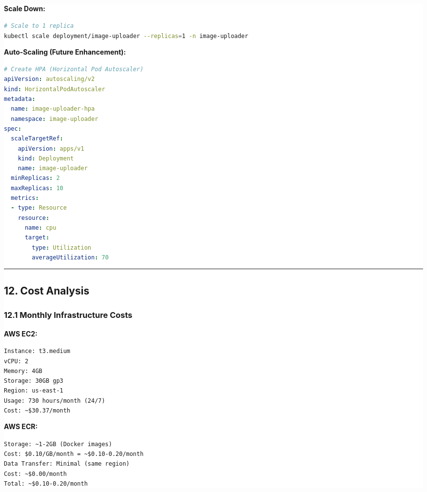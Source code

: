 **Scale Down:**
```bash
# Scale to 1 replica
kubectl scale deployment/image-uploader --replicas=1 -n image-uploader
```

**Auto-Scaling (Future Enhancement):**
```yaml
# Create HPA (Horizontal Pod Autoscaler)
apiVersion: autoscaling/v2
kind: HorizontalPodAutoscaler
metadata:
  name: image-uploader-hpa
  namespace: image-uploader
spec:
  scaleTargetRef:
    apiVersion: apps/v1
    kind: Deployment
    name: image-uploader
  minReplicas: 2
  maxReplicas: 10
  metrics:
  - type: Resource
    resource:
      name: cpu
      target:
        type: Utilization
        averageUtilization: 70
```

---

## 12. Cost Analysis

### 12.1 Monthly Infrastructure Costs

**AWS EC2:**
```
Instance: t3.medium
vCPU: 2
Memory: 4GB
Storage: 30GB gp3
Region: us-east-1
Usage: 730 hours/month (24/7)
Cost: ~$30.37/month
```

**AWS ECR:**
```
Storage: ~1-2GB (Docker images)
Cost: $0.10/GB/month = ~$0.10-0.20/month
Data Transfer: Minimal (same region)
Cost: ~$0.00/month
Total: ~$0.10-0.20/month
```
